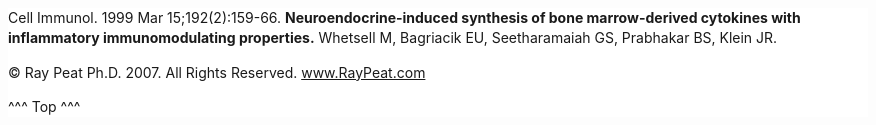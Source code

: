 Cell Immunol. 1999 Mar 15;192(2):159-66. **Neuroendocrine-induced synthesis of
bone marrow-derived cytokines with inflammatory immunomodulating properties.**
Whetsell M, Bagriacik EU, Seetharamaiah GS, Prabhakar BS, Klein JR.

© Ray Peat Ph.D. 2007. All Rights Reserved. www.RayPeat.com  
  
^^^ Top ^^^  
  

